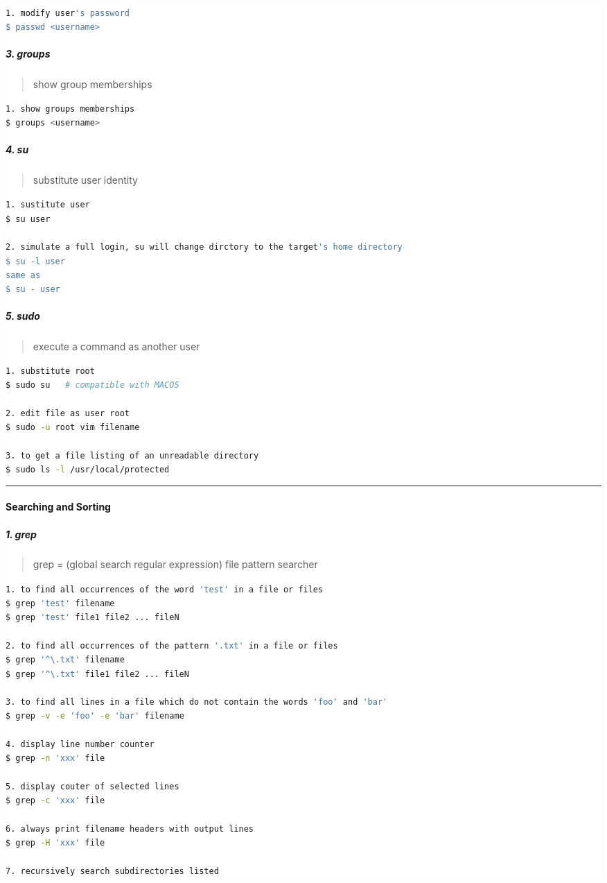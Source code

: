 ``` bash
1. modify user's password
$ passwd <username>
```

##### 3. groups
> show group memberships

``` bash
1. show groups memberships
$ groups <username>
```

##### 4. su
> substitute user identity

``` bash
1. sustitute user
$ su user

2. simulate a full login, su will change dirctory to the target's home directory
$ su -l user
same as 
$ su - user
```

##### 5. sudo
> execute a command as another user

``` bash
1. substitute root
$ sudo su   # compatible with MACOS

2. edit file as user root
$ sudo -u root vim filename

3. to get a file listing of an unreadable directory
$ sudo ls -l /usr/local/protected
```

---
#### Searching and Sorting

##### 1. grep
> grep = (global search regular expression) file pattern searcher

``` bash
1. to find all occurrences of the word 'test' in a file or files
$ grep 'test' filename
$ grep 'test' file1 file2 ... fileN

2. to find all occurrences of the pattern '.txt' in a file or files
$ grep '^\.txt' filename
$ grep '^\.txt' file1 file2 ... fileN

3. to find all lines in a file which do not contain the words 'foo' and 'bar'
$ grep -v -e 'foo' -e 'bar' filename

4. display line number counter
$ grep -n 'xxx' file

5. display couter of selected lines
$ grep -c 'xxx' file

6. always print filename headers with output lines
$ grep -H 'xxx' file

7. recursively search subdirectories listed
```